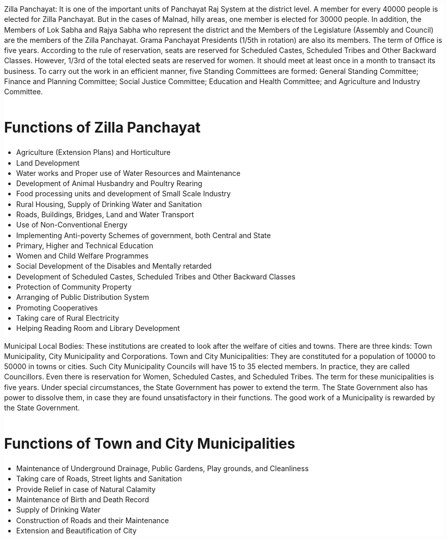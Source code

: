 Zilla Panchayat: It is one of the important units of Panchayat Raj System at the district level. A member for every 40000 people is elected for Zilla Panchayat. But in the cases of Malnad, hilly areas, one member is elected for 30000 people. In addition, the Members of Lok Sabha and Rajya Sabha who represent the district and the Members of the Legislature (Assembly and Council) are the members of the Zilla Panchayat. Grama Panchayat Presidents (1/5th in rotation) are also its members. The term of Office is five years. According to the rule of reservation, seats are reserved for Scheduled Castes, Scheduled Tribes and Other Backward Classes. However, 1/3rd of the total elected seats are reserved for women. It should meet at least once in a month to transact its business. To carry out the work in an efficient manner, five Standing Committees are formed: General Standing Committee; Finance and Planning Committee; Social Justice Committee; Education and Health Committee; and Agriculture and Industry Committee.

# Functions of Zilla Panchayat

- Agriculture (Extension Plans) and Horticulture
- Land Development
- Water works and Proper use of Water Resources and Maintenance
- Development of Animal Husbandry and Poultry Rearing
- Food processing units and development of Small Scale Industry
- Rural Housing, Supply of Drinking Water and Sanitation
- Roads, Buildings, Bridges, Land and Water Transport
- Use of Non-Conventional Energy
- Implementing Anti-poverty Schemes of government, both Central and State
- Primary, Higher and Technical Education
- Women and Child Welfare Programmes
- Social Development of the Disables and Mentally retarded
- Development of Scheduled Castes, Scheduled Tribes and Other Backward Classes
- Protection of Community Property
- Arranging of Public Distribution System
- Promoting Cooperatives
- Taking care of Rural Electricity
- Helping Reading Room and Library Development

Municipal Local Bodies: These institutions are created to look after the welfare of cities and towns. There are three kinds: Town Municipality, City Municipality and Corporations. Town and City Municipalities: They are constituted for a population of 10000 to 50000 in towns or cities. Such City Municipality Councils will have 15 to 35 elected members. In practice, they are called Councillors. Even there is reservation for Women, Scheduled Castes, and Scheduled Tribes. The term for these municipalities is five years. Under special circumstances, the State Government has power to extend the term. The State Government also has power to dissolve them, in case they are found unsatisfactory in their functions. The good work of a Municipality is rewarded by the State Government.

# Functions of Town and City Municipalities

- Maintenance of Underground Drainage, Public Gardens, Play grounds, and Cleanliness
- Taking care of Roads, Street lights and Sanitation
- Provide Relief in case of Natural Calamity
- Maintenance of Birth and Death Record
- Supply of Drinking Water
- Construction of Roads and their Maintenance
- Extension and Beautification of City
